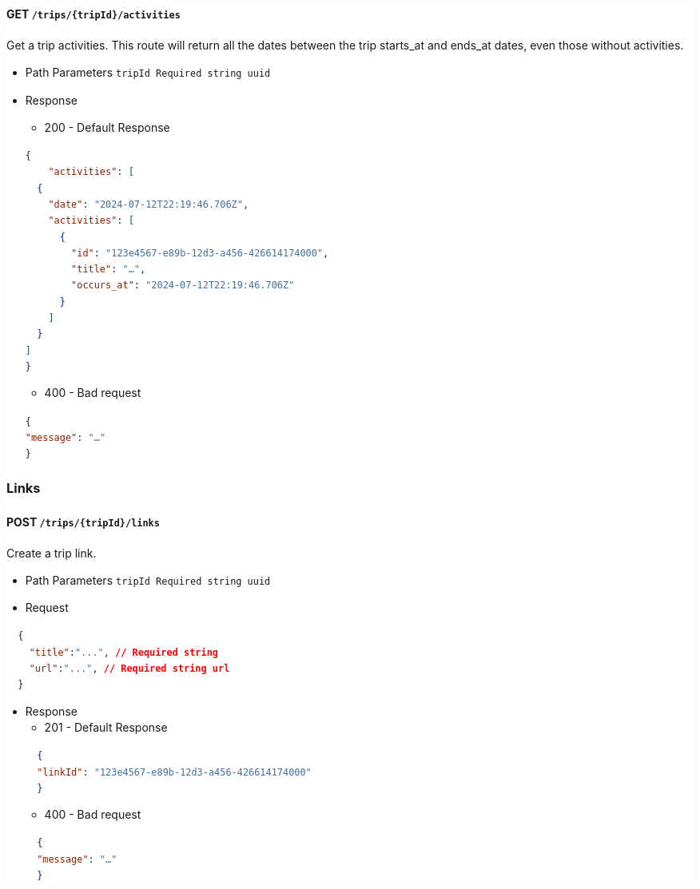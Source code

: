 #### GET `/trips/{tripId}/activities`

Get a trip activities.​
This route will return all the dates between the trip starts_at and ends_at dates, even those without activities.

- Path Parameters `tripId Required string uuid`

- Response
  - 200 - Default Response
  ```json
  {
      "activities": [
    {
      "date": "2024-07-12T22:19:46.706Z",
      "activities": [
        {
          "id": "123e4567-e89b-12d3-a456-426614174000",
          "title": "…",
          "occurs_at": "2024-07-12T22:19:46.706Z"
        }
      ]
    }
  ]
  }
  ```
  - 400 - Bad request
  ```json
  {
  "message": "…"
  }
  ```

### Links

#### POST `/trips/{tripId}/links`

Create a trip link.​

- Path Parameters `tripId Required string uuid`

- Request
```json
  {
    "title":"...", // Required string
    "url":"...", // Required string url
  }
```

- Response
  - 201 - Default Response
  ```json
    {
    "linkId": "123e4567-e89b-12d3-a456-426614174000"
    }
  ```
  - 400 - Bad request
  ```json
    {
    "message": "…"
    }
  ```
